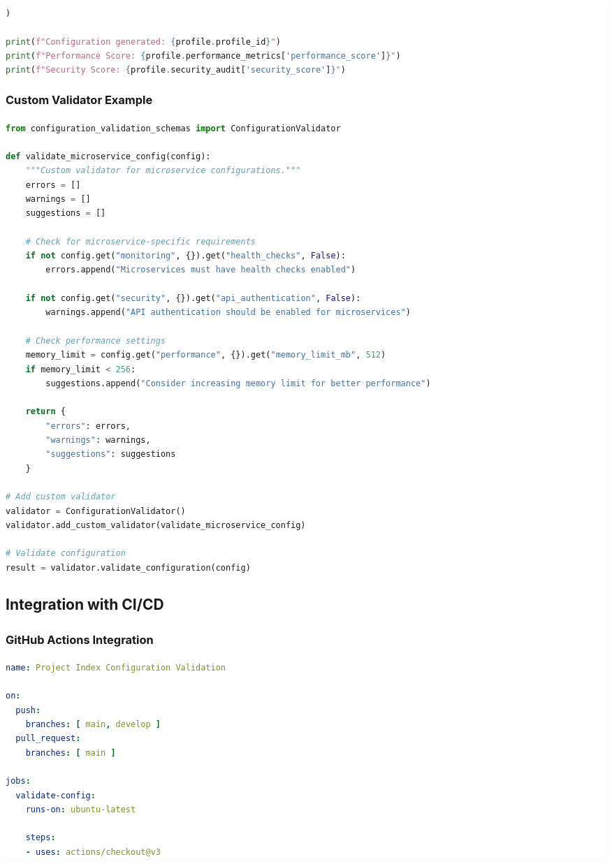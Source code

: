 ```python
)

print(f"Configuration generated: {profile.profile_id}")
print(f"Performance Score: {profile.performance_metrics['performance_score']}")
print(f"Security Score: {profile.security_audit['security_score']}")
```

### Custom Validator Example

```python
from configuration_validation_schemas import ConfigurationValidator

def validate_microservice_config(config):
    """Custom validator for microservice configurations."""
    errors = []
    warnings = []
    suggestions = []
    
    # Check for microservice-specific requirements
    if not config.get("monitoring", {}).get("health_checks", False):
        errors.append("Microservices must have health checks enabled")
    
    if not config.get("security", {}).get("api_authentication", False):
        warnings.append("API authentication should be enabled for microservices")
    
    # Check performance settings
    memory_limit = config.get("performance", {}).get("memory_limit_mb", 512)
    if memory_limit < 256:
        suggestions.append("Consider increasing memory limit for better performance")
    
    return {
        "errors": errors,
        "warnings": warnings,
        "suggestions": suggestions
    }

# Add custom validator
validator = ConfigurationValidator()
validator.add_custom_validator(validate_microservice_config)

# Validate configuration
result = validator.validate_configuration(config)
```

## Integration with CI/CD

### GitHub Actions Integration

```yaml
name: Project Index Configuration Validation

on:
  push:
    branches: [ main, develop ]
  pull_request:
    branches: [ main ]

jobs:
  validate-config:
    runs-on: ubuntu-latest
    
    steps:
    - uses: actions/checkout@v3
```
